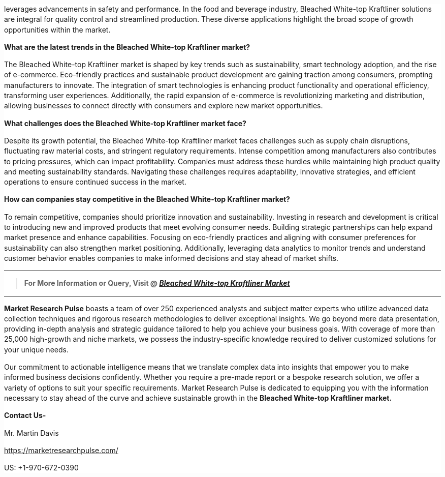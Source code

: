 leverages advancements in safety and performance. In the food and beverage industry, Bleached White-top Kraftliner solutions are integral for quality control and streamlined production. These diverse applications highlight the broad scope of growth opportunities within the market.</p><p><strong>What are the latest trends in the Bleached White-top Kraftliner market?</strong></p><p>The Bleached White-top Kraftliner market is shaped by key trends such as sustainability, smart technology adoption, and the rise of e-commerce. Eco-friendly practices and sustainable product development are gaining traction among consumers, prompting manufacturers to innovate. The integration of smart technologies is enhancing product functionality and operational efficiency, transforming user experiences. Additionally, the rapid expansion of e-commerce is revolutionizing marketing and distribution, allowing businesses to connect directly with consumers and explore new market opportunities.</p><p><strong>What challenges does the Bleached White-top Kraftliner market face?</strong></p><p>Despite its growth potential, the Bleached White-top Kraftliner market faces challenges such as supply chain disruptions, fluctuating raw material costs, and stringent regulatory requirements. Intense competition among manufacturers also contributes to pricing pressures, which can impact profitability. Companies must address these hurdles while maintaining high product quality and meeting sustainability standards. Navigating these challenges requires adaptability, innovative strategies, and efficient operations to ensure continued success in the market.</p><p><strong>How can companies stay competitive in the Bleached White-top Kraftliner market?</strong></p><p>To remain competitive, companies should prioritize innovation and sustainability. Investing in research and development is critical to introducing new and improved products that meet evolving consumer needs. Building strategic partnerships can help expand market presence and enhance capabilities. Focusing on eco-friendly practices and aligning with consumer preferences for sustainability can also strengthen market positioning. Additionally, leveraging data analytics to monitor trends and understand customer behavior enables companies to make informed decisions and stay ahead of market shifts.</p><hr /><blockquote><p><strong>For More Information or Query, Visit @&nbsp;<em><a href="https://marketresearchpulse.com/report/47543/bleached-white-top-kraftliner-market?utm_source=Linkedin&utm_medium=0110">Bleached White-top Kraftliner Market</a></em></strong></p></blockquote><hr /><p><strong>Market Research Pulse</strong> boasts a team of over 250 experienced analysts and subject matter experts who utilize advanced data collection techniques and rigorous research methodologies to deliver exceptional insights. We go beyond mere data presentation, providing in-depth analysis and strategic guidance tailored to help you achieve your business goals. With coverage of more than 25,000 high-growth and niche markets, we possess the industry-specific knowledge required to deliver customized solutions for your unique needs.</p><p>Our commitment to actionable intelligence means that we translate complex data into insights that empower you to make informed business decisions confidently. Whether you require a pre-made report or a bespoke research solution, we offer a variety of options to suit your specific requirements. Market Research Pulse is dedicated to equipping you with the information necessary to stay ahead of the curve and achieve sustainable growth in the <strong>Bleached White-top Kraftliner market.</strong></p><p><strong>Contact Us-</strong></p><p>Mr. Martin Davis</p><p>https://marketresearchpulse.com/</p><p>US: +1-970-672-0390</p>